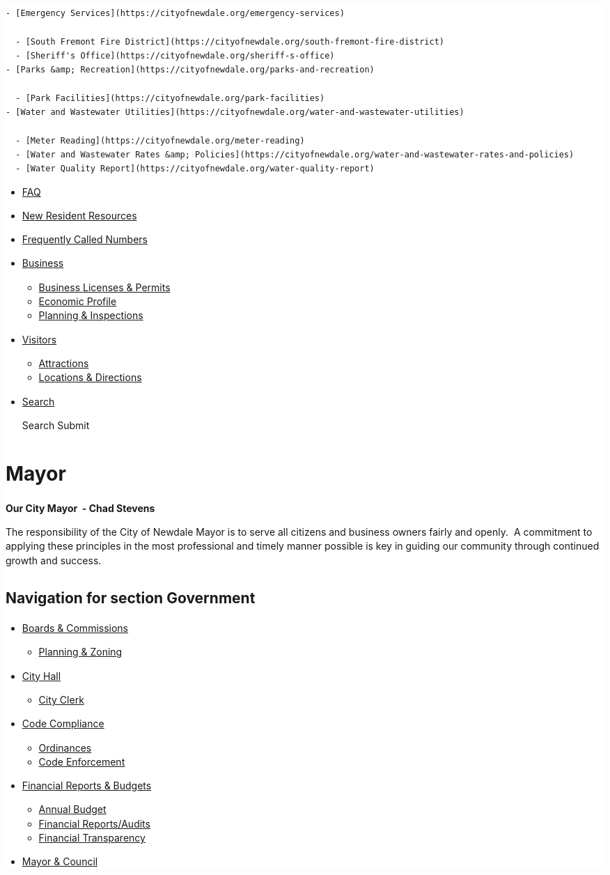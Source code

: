     - [Emergency Services](https://cityofnewdale.org/emergency-services)
      
      - [South Fremont Fire District](https://cityofnewdale.org/south-fremont-fire-district)
      - [Sheriff's Office](https://cityofnewdale.org/sheriff-s-office)
    - [Parks &amp; Recreation](https://cityofnewdale.org/parks-and-recreation)
      
      - [Park Facilities](https://cityofnewdale.org/park-facilities)
    - [Water and Wastewater Utilities](https://cityofnewdale.org/water-and-wastewater-utilities)
      
      - [Meter Reading](https://cityofnewdale.org/meter-reading)
      - [Water and Wastewater Rates &amp; Policies](https://cityofnewdale.org/water-and-wastewater-rates-and-policies)
      - [Water Quality Report](https://cityofnewdale.org/water-quality-report)
  - [FAQ](https://cityofnewdale.org/faq)
  - [New Resident Resources](https://cityofnewdale.org/new-resident-resources)
  - [Frequently Called Numbers](https://cityofnewdale.org/frequently-called-numbers)
- [Business](https://cityofnewdale.org/mayor)
  
  - [Business Licenses &amp; Permits](https://cityofnewdale.org/business-licenses-and-permits)
  - [Economic Profile](https://cityofnewdale.org/economic-profile)
  - [Planning &amp; Inspections](https://cityofnewdale.org/planning-and-inspections)
- [Visitors](https://cityofnewdale.org/mayor)
  
  - [Attractions](https://cityofnewdale.org/attractions)
  - [Locations &amp; Directions](https://cityofnewdale.org/locations-and-directions)
- [Search](https://cityofnewdale.org/mayor)
  
  Search Submit

# Mayor

**Our City Mayor  - Chad Stevens**

The responsibility of the City of Newdale Mayor is to serve all citizens and business owners fairly and openly.  A commitment to applying these principles in the most professional and timely manner possible is key in guiding our community through continued growth and success.

## Navigation for section Government

- [Boards &amp; Commissions](https://cityofnewdale.org/boards-and-commissions)
  
  - [Planning &amp; Zoning](https://cityofnewdale.org/planning-and-zoning)
- [City Hall](https://cityofnewdale.org/city-hall)
  
  - [City Clerk](https://cityofnewdale.org/city-clerk)
- [Code Compliance](https://cityofnewdale.org/code-compliance)
  
  - [Ordinances](https://cityofnewdale.org/ordinances)
  - [Code Enforcement](https://cityofnewdale.org/code-enforcement)
- [Financial Reports &amp; Budgets](https://cityofnewdale.org/financial-reports-and-budgets)
  
  - [Annual Budget](https://cityofnewdale.org/annual-budget)
  - [Financial Reports/Audits](https://cityofnewdale.org/financial-reports-audits)
  - [Financial Transparency](https://cityofnewdale.org/financial-transparency)
- [Mayor &amp; Council](https://cityofnewdale.org/mayor-and-council)
  